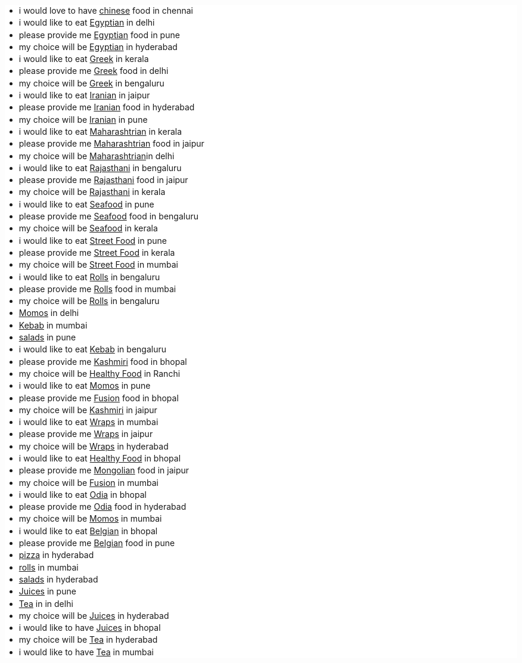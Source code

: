 - i would love to have [chinese](cuisine) food in chennai
- i would like to eat [Egyptian](cuisine) in delhi
- please provide me [Egyptian](cuisine) food in pune
- my choice will be [Egyptian](cuisine) in hyderabad
- i would like to eat [Greek](cuisine) in kerala
- please provide me [Greek](cuisine) food in delhi
- my choice will be [Greek](cuisine) in bengaluru
- i would like to eat [Iranian](cuisine) in jaipur
- please provide me [Iranian](cuisine) food  in hyderabad
- my choice will be [Iranian](cuisine) in pune
- i would like to eat [Maharashtrian](cuisine) in kerala
- please provide me [Maharashtrian](cuisine) food in jaipur
- my choice will be [Maharashtrian](cuisine)in delhi
- i would like to eat [Rajasthani](cuisine) in bengaluru
- please provide me [Rajasthani](cuisine) food in jaipur
- my choice will be [Rajasthani](cuisine) in kerala
- i would like to eat [Seafood](cuisine) in pune
- please provide me [Seafood](cuisine) food in bengaluru
- my choice will be [Seafood](cuisine) in kerala
- i would like to eat [Street Food](cuisine) in pune
- please provide me [Street Food](cuisine) in kerala
- my choice will be [Street Food](cuisine) in mumbai
- i would like to eat [Rolls](cuisine) in bengaluru
- please provide me [Rolls](cuisine) food in mumbai
- my choice will be [Rolls](cuisine) in bengaluru
- [Momos](cuisine) in delhi
- [Kebab](cuisine) in mumbai
- [salads](cuisine) in pune
- i would like to eat [Kebab](cuisine) in bengaluru
- please provide me [Kashmiri](cuisine) food in bhopal
- my choice will be [Healthy Food](cuisine) in Ranchi
- i would like to eat [Momos](cuisine) in pune
- please provide me [Fusion](cuisine) food in bhopal
- my choice will be [Kashmiri](cuisine) in jaipur
- i would like to eat [Wraps](cuisine) in mumbai
- please provide me [Wraps](cuisine) in jaipur
- my choice will be [Wraps](cuisine) in hyderabad
- i would like to eat [Healthy Food](cuisine) in bhopal
- please provide me [Mongolian](cuisine) food in jaipur
- my choice will be [Fusion](cuisine) in mumbai
- i would like to eat [Odia](cuisine) in bhopal
- please provide me [Odia](cuisine) food in hyderabad
- my choice will be [Momos](cuisine) in mumbai
- i would like to eat [Belgian](cuisine) in bhopal
- please provide me [Belgian](cuisine) food in pune
- [pizza](cuisine) in hyderabad
- [rolls](cuisine) in mumbai
- [salads](cuisine) in hyderabad
- [Juices](cuisine) in pune
- [Tea](cuisine) in in delhi
- my choice will be [Juices](cuisine) in hyderabad
- i would like to have [Juices](cuisine) in bhopal
- my choice will be [Tea](cuisine) in hyderabad
- i would like to have [Tea](cuisine) in mumbai
